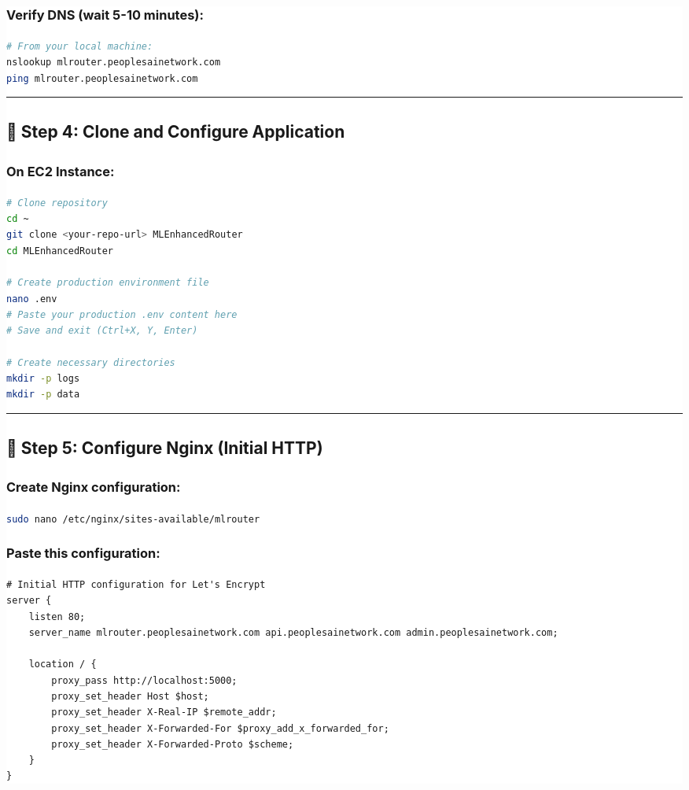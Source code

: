 ### Verify DNS (wait 5-10 minutes):
```bash
# From your local machine:
nslookup mlrouter.peoplesainetwork.com
ping mlrouter.peoplesainetwork.com
```

---

## 🔧 Step 4: Clone and Configure Application

### On EC2 Instance:
```bash
# Clone repository
cd ~
git clone <your-repo-url> MLEnhancedRouter
cd MLEnhancedRouter

# Create production environment file
nano .env
# Paste your production .env content here
# Save and exit (Ctrl+X, Y, Enter)

# Create necessary directories
mkdir -p logs
mkdir -p data
```

---

## 🔧 Step 5: Configure Nginx (Initial HTTP)

### Create Nginx configuration:
```bash
sudo nano /etc/nginx/sites-available/mlrouter
```

### Paste this configuration:
```nginx
# Initial HTTP configuration for Let's Encrypt
server {
    listen 80;
    server_name mlrouter.peoplesainetwork.com api.peoplesainetwork.com admin.peoplesainetwork.com;

    location / {
        proxy_pass http://localhost:5000;
        proxy_set_header Host $host;
        proxy_set_header X-Real-IP $remote_addr;
        proxy_set_header X-Forwarded-For $proxy_add_x_forwarded_for;
        proxy_set_header X-Forwarded-Proto $scheme;
    }
}
```
